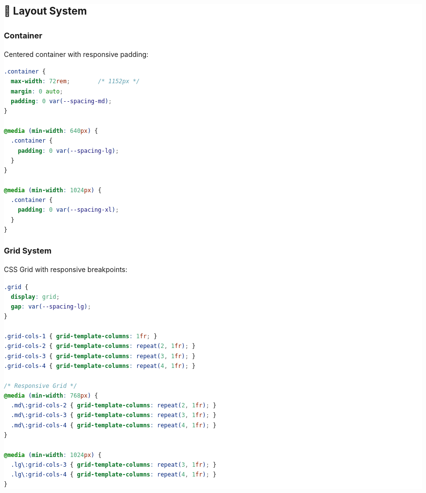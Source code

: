 ## 📐 **Layout System**

### **Container**
Centered container with responsive padding:

```css
.container {
  max-width: 72rem;        /* 1152px */
  margin: 0 auto;
  padding: 0 var(--spacing-md);
}

@media (min-width: 640px) {
  .container {
    padding: 0 var(--spacing-lg);
  }
}

@media (min-width: 1024px) {
  .container {
    padding: 0 var(--spacing-xl);
  }
}
```

### **Grid System**
CSS Grid with responsive breakpoints:

```css
.grid {
  display: grid;
  gap: var(--spacing-lg);
}

.grid-cols-1 { grid-template-columns: 1fr; }
.grid-cols-2 { grid-template-columns: repeat(2, 1fr); }
.grid-cols-3 { grid-template-columns: repeat(3, 1fr); }
.grid-cols-4 { grid-template-columns: repeat(4, 1fr); }

/* Responsive Grid */
@media (min-width: 768px) {
  .md\:grid-cols-2 { grid-template-columns: repeat(2, 1fr); }
  .md\:grid-cols-3 { grid-template-columns: repeat(3, 1fr); }
  .md\:grid-cols-4 { grid-template-columns: repeat(4, 1fr); }
}

@media (min-width: 1024px) {
  .lg\:grid-cols-3 { grid-template-columns: repeat(3, 1fr); }
  .lg\:grid-cols-4 { grid-template-columns: repeat(4, 1fr); }
}
```
